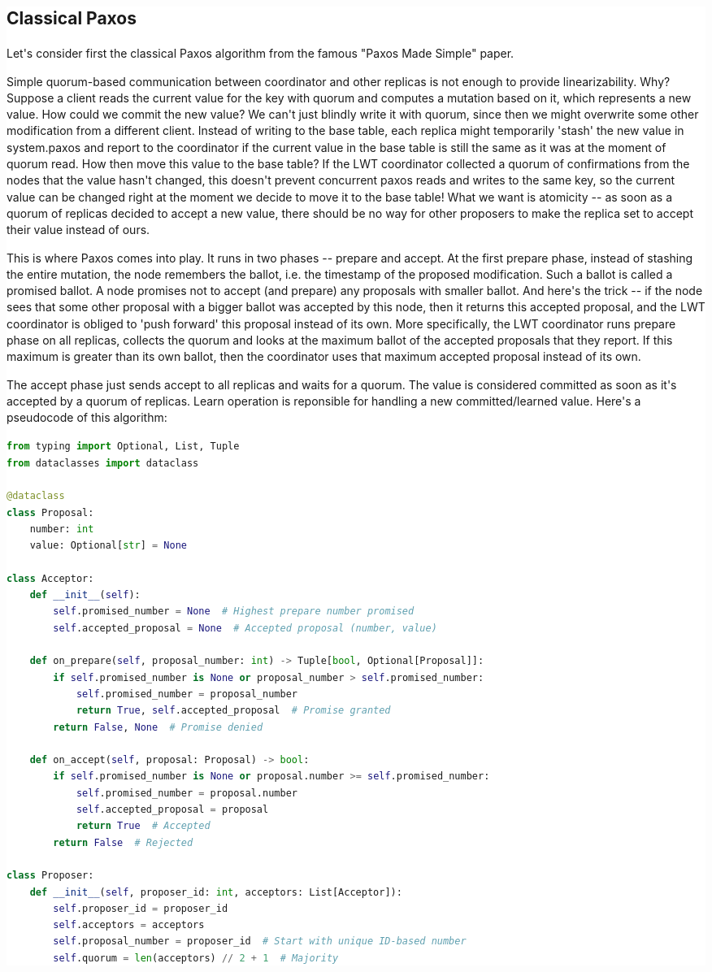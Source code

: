 ## Classical Paxos

Let's consider first the classical Paxos algorithm from the famous "Paxos Made Simple" paper.

Simple quorum-based communication between coordinator and other replicas is not enough to provide linearizability. Why? Suppose a client reads the current value for the key with quorum and computes a mutation based on it, which represents a new value. How could we commit the new value? We can't just blindly write it with quorum, since then we might overwrite some other modification from a different client. Instead of writing to the base table, each replica might temporarily 'stash' the new value in system.paxos and report to the coordinator if the current value in the base table is still the same as it was at the moment of quorum read. How then move this value to the base table? If the LWT coordinator collected a quorum of confirmations from the nodes that the value hasn't changed, this doesn't prevent concurrent paxos reads and writes to the same key, so the current value can be changed right at the moment we decide to move it to the base table! What we want is atomicity -- as soon as a quorum of replicas decided to accept a new value, there should be no way for other proposers to make the replica set to accept their value instead of ours.

This is where Paxos comes into play. It runs in two phases -- prepare and accept. At the first prepare phase, instead of stashing the entire mutation, the node remembers the ballot, i.e. the timestamp of the proposed modification. Such a ballot is called a promised ballot. A node promises not to accept (and prepare) any proposals with smaller ballot. And here's the trick -- if the node sees that some other proposal with a bigger ballot was accepted by this node, then it returns this accepted proposal, and the LWT coordinator is obliged to 'push forward' this proposal instead of its own. More specifically, the LWT coordinator runs prepare phase on all replicas, collects the quorum and looks at the maximum ballot of the accepted proposals that they report. If this maximum is greater than its own ballot, then the coordinator uses that maximum accepted proposal instead of its own.

The accept phase just sends accept to all replicas and waits for a quorum. The value is considered committed as soon as it's accepted by a quorum of replicas. Learn operation is reponsible for handling a new committed/learned value. Here's a pseudocode of this algorithm:

```python
from typing import Optional, List, Tuple
from dataclasses import dataclass

@dataclass
class Proposal:
    number: int
    value: Optional[str] = None

class Acceptor:
    def __init__(self):
        self.promised_number = None  # Highest prepare number promised
        self.accepted_proposal = None  # Accepted proposal (number, value)

    def on_prepare(self, proposal_number: int) -> Tuple[bool, Optional[Proposal]]:
        if self.promised_number is None or proposal_number > self.promised_number:
            self.promised_number = proposal_number
            return True, self.accepted_proposal  # Promise granted
        return False, None  # Promise denied

    def on_accept(self, proposal: Proposal) -> bool:
        if self.promised_number is None or proposal.number >= self.promised_number:
            self.promised_number = proposal.number
            self.accepted_proposal = proposal
            return True  # Accepted
        return False  # Rejected

class Proposer:
    def __init__(self, proposer_id: int, acceptors: List[Acceptor]):
        self.proposer_id = proposer_id
        self.acceptors = acceptors
        self.proposal_number = proposer_id  # Start with unique ID-based number
        self.quorum = len(acceptors) // 2 + 1  # Majority

```